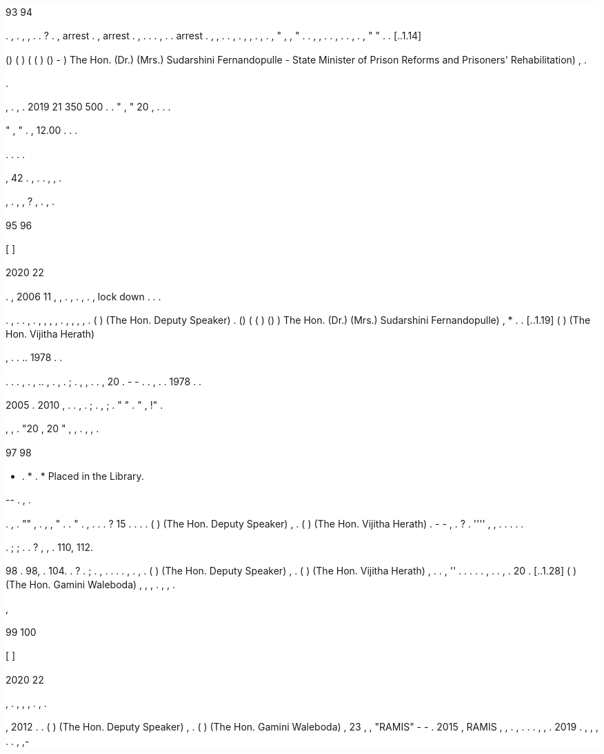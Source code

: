 93 94

. , . , , . . ? . , arrest . , arrest . , . . . , . . arrest . , , . . , . , , . , . , " , , " . . , , . . , . . , . , " " . . [..1.14]

() ( ) ( ( ) () - ) The Hon. (Dr.) (Mrs.) Sudarshini Fernandopulle - State Minister of Prison Reforms and Prisoners' Rehabilitation) , .

.

, . , . 2019 21 350 500 . . " , " 20 , . . .

" , " . , 12.00 . . .

. . . .

, 42 . , . . , , .

, . , , ? , . , .

95 96

[ ]

2020 22

. , 2006 11 , , . , . , . , lock down . . .

. , . . , . , , , , . , , , , . ( ) (The Hon. Deputy Speaker) . () ( ( ) () ) The Hon. (Dr.) (Mrs.) Sudarshini Fernandopulle) , * . . [..1.19] ( ) (The Hon. Vijitha Herath)

, . . .. 1978 . .

. . . , . , .. , . , . ; . , , . . , 20 . - - . . , . . 1978 . .

2005 . 2010 , . . , . ; . , ; . " " . " , !" .

, , . "20 , 20 " , , . , , .

97 98

* . * . * Placed in the Library.

-- . , .

. , . "" , . , , " . . " . , . . . ? 15 . . . . ( ) (The Hon. Deputy Speaker) , . ( ) (The Hon. Vijitha Herath) . - - , . ? . '''' , , . . . . .

. ; ; . . ? , , . 110, 112.

98 . 98, . 104. . ? . ; . , . . . . , . , . ( ) (The Hon. Deputy Speaker) , . ( ) (The Hon. Vijitha Herath) , . . , '' . . . . . , . . , . 20 . [..1.28] ( ) (The Hon. Gamini Waleboda) , , , . , , .

,

99 100

[ ]

2020 22

, . , , , . , .

, 2012 . . ( ) (The Hon. Deputy Speaker) , . ( ) (The Hon. Gamini Waleboda) , 23 , , "RAMIS" - - . 2015 , RAMIS , , . , . . . , , . 2019 . , , , . . , ,-
